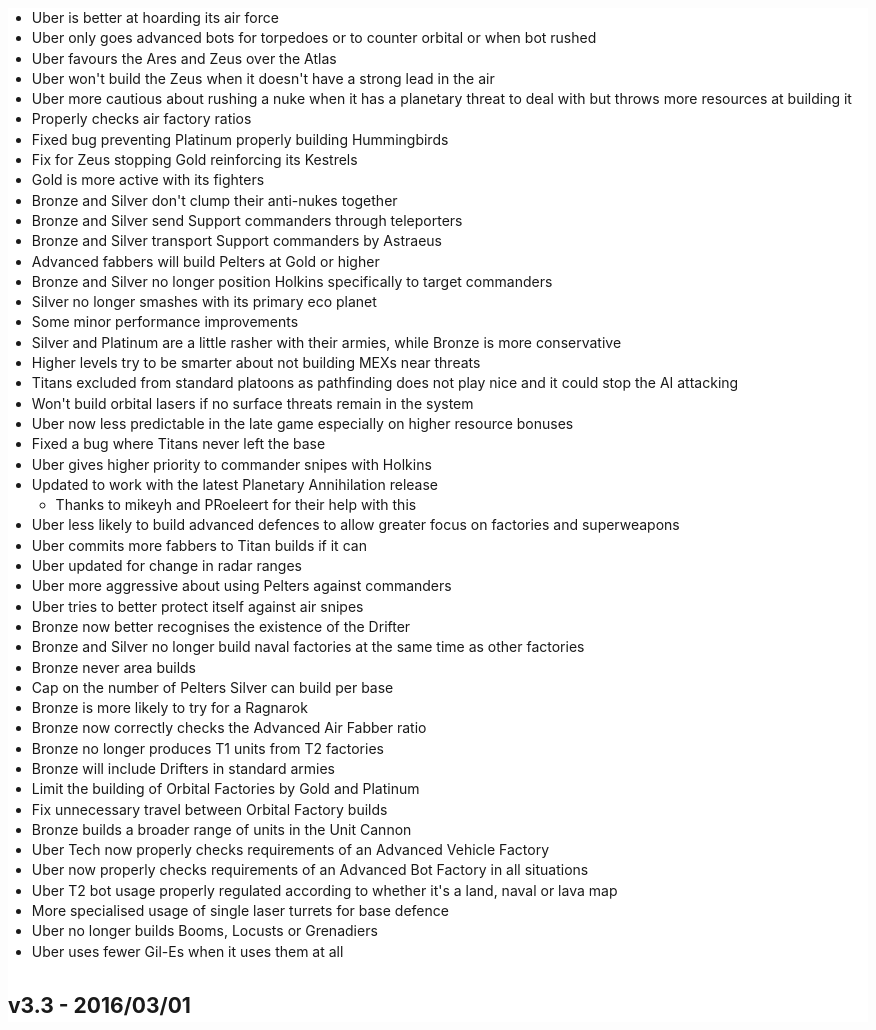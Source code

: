 - Uber is better at hoarding its air force
- Uber only goes advanced bots for torpedoes or to counter orbital or when bot rushed
- Uber favours the Ares and Zeus over the Atlas
- Uber won't build the Zeus when it doesn't have a strong lead in the air
- Uber more cautious about rushing a nuke when it has a planetary threat to deal with but throws more resources at building it
- Properly checks air factory ratios
- Fixed bug preventing Platinum properly building Hummingbirds
- Fix for Zeus stopping Gold reinforcing its Kestrels
- Gold is more active with its fighters
- Bronze and Silver don't clump their anti-nukes together
- Bronze and Silver send Support commanders through teleporters
- Bronze and Silver transport Support commanders by Astraeus
- Advanced fabbers will build Pelters at Gold or higher
- Bronze and Silver no longer position Holkins specifically to target commanders
- Silver no longer smashes with its primary eco planet
- Some minor performance improvements
- Silver and Platinum are a little rasher with their armies, while Bronze is more conservative
- Higher levels try to be smarter about not building MEXs near threats
- Titans excluded from standard platoons as pathfinding does not play nice and it could stop the AI attacking
- Won't build orbital lasers if no surface threats remain in the system
- Uber now less predictable in the late game especially on higher resource bonuses
- Fixed a bug where Titans never left the base
- Uber gives higher priority to commander snipes with Holkins
- Updated to work with the latest Planetary Annihilation release
  - Thanks to mikeyh and PRoeleert for their help with this
- Uber less likely to build advanced defences to allow greater focus on factories and superweapons
- Uber commits more fabbers to Titan builds if it can
- Uber updated for change in radar ranges
- Uber more aggressive about using Pelters against commanders
- Uber tries to better protect itself against air snipes
- Bronze now better recognises the existence of the Drifter
- Bronze and Silver no longer build naval factories at the same time as other factories
- Bronze never area builds
- Cap on the number of Pelters Silver can build per base
- Bronze is more likely to try for a Ragnarok
- Bronze now correctly checks the Advanced Air Fabber ratio
- Bronze no longer produces T1 units from T2 factories
- Bronze will include Drifters in standard armies
- Limit the building of Orbital Factories by Gold and Platinum
- Fix unnecessary travel between Orbital Factory builds
- Bronze builds a broader range of units in the Unit Cannon
- Uber Tech now properly checks requirements of an Advanced Vehicle Factory
- Uber now properly checks requirements of an Advanced Bot Factory in all situations
- Uber T2 bot usage properly regulated according to whether it's a land, naval or lava map
- More specialised usage of single laser turrets for base defence
- Uber no longer builds Booms, Locusts or Grenadiers
- Uber uses fewer Gil-Es when it uses them at all

## v3.3 - 2016/03/01
